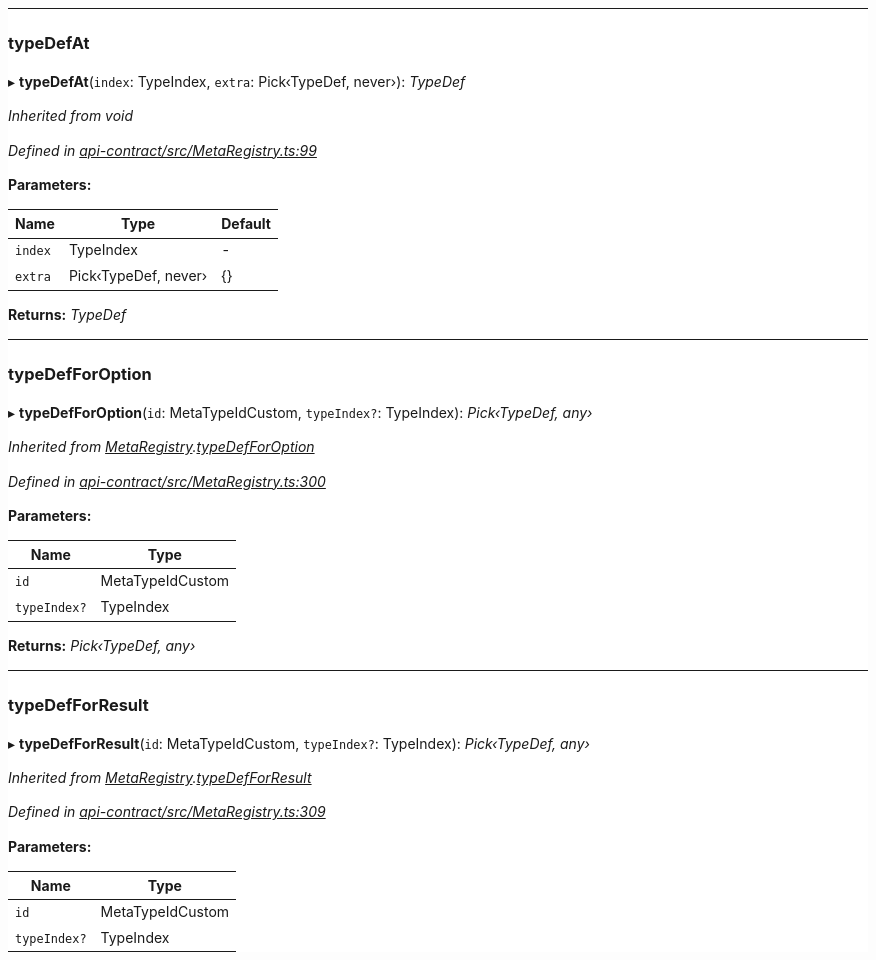 ___

###  typeDefAt

▸ **typeDefAt**(`index`: TypeIndex, `extra`: Pick‹TypeDef, never›): *TypeDef*

*Inherited from void*

*Defined in [api-contract/src/MetaRegistry.ts:99](https://github.com/polkadot-js/api/blob/8a5a86e8b/packages/api-contract/src/MetaRegistry.ts#L99)*

**Parameters:**

Name | Type | Default |
------ | ------ | ------ |
`index` | TypeIndex | - |
`extra` | Pick‹TypeDef, never› |  {} |

**Returns:** *TypeDef*

___

###  typeDefForOption

▸ **typeDefForOption**(`id`: MetaTypeIdCustom, `typeIndex?`: TypeIndex): *Pick‹TypeDef, any›*

*Inherited from [MetaRegistry](_metaregistry_.metaregistry.md).[typeDefForOption](_metaregistry_.metaregistry.md#typedefforoption)*

*Defined in [api-contract/src/MetaRegistry.ts:300](https://github.com/polkadot-js/api/blob/8a5a86e8b/packages/api-contract/src/MetaRegistry.ts#L300)*

**Parameters:**

Name | Type |
------ | ------ |
`id` | MetaTypeIdCustom |
`typeIndex?` | TypeIndex |

**Returns:** *Pick‹TypeDef, any›*

___

###  typeDefForResult

▸ **typeDefForResult**(`id`: MetaTypeIdCustom, `typeIndex?`: TypeIndex): *Pick‹TypeDef, any›*

*Inherited from [MetaRegistry](_metaregistry_.metaregistry.md).[typeDefForResult](_metaregistry_.metaregistry.md#typedefforresult)*

*Defined in [api-contract/src/MetaRegistry.ts:309](https://github.com/polkadot-js/api/blob/8a5a86e8b/packages/api-contract/src/MetaRegistry.ts#L309)*

**Parameters:**

Name | Type |
------ | ------ |
`id` | MetaTypeIdCustom |
`typeIndex?` | TypeIndex |
